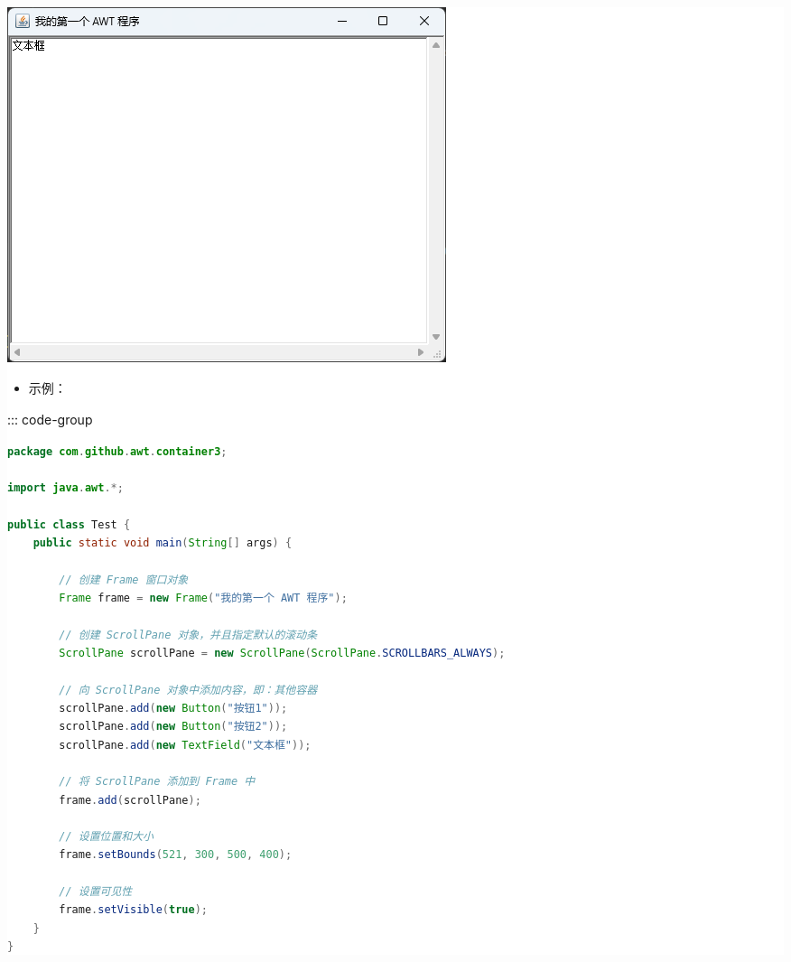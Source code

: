 ![](./assets/8.png)



* 示例：

::: code-group

```java [Test.java]
package com.github.awt.container3;

import java.awt.*;

public class Test {
    public static void main(String[] args) {

        // 创建 Frame 窗口对象
        Frame frame = new Frame("我的第一个 AWT 程序");

        // 创建 ScrollPane 对象，并且指定默认的滚动条
        ScrollPane scrollPane = new ScrollPane(ScrollPane.SCROLLBARS_ALWAYS);

        // 向 ScrollPane 对象中添加内容，即：其他容器
        scrollPane.add(new Button("按钮1"));
        scrollPane.add(new Button("按钮2"));
        scrollPane.add(new TextField("文本框"));

        // 将 ScrollPane 添加到 Frame 中
        frame.add(scrollPane);

        // 设置位置和大小
        frame.setBounds(521, 300, 500, 400);

        // 设置可见性
        frame.setVisible(true);
    }
}
```
